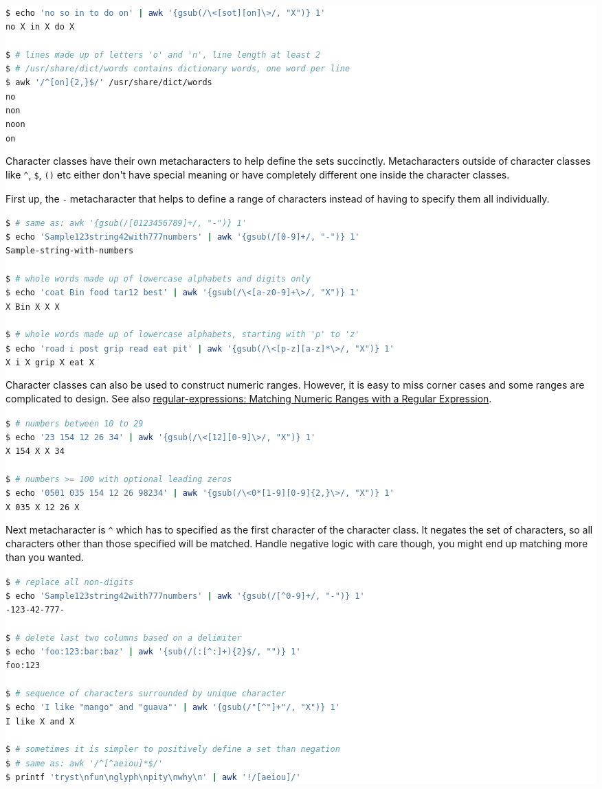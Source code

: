```bash
$ echo 'no so in to do on' | awk '{gsub(/\<[sot][on]\>/, "X")} 1'
no X in X do X

$ # lines made up of letters 'o' and 'n', line length at least 2
$ # /usr/share/dict/words contains dictionary words, one word per line
$ awk '/^[on]{2,}$/' /usr/share/dict/words
no
non
noon
on
```

Character classes have their own metacharacters to help define the sets succinctly. Metacharacters outside of character classes like `^`, `$`, `()` etc either don't have special meaning or have completely different one inside the character classes.

First up, the `-` metacharacter that helps to define a range of characters instead of having to specify them all individually.

```bash
$ # same as: awk '{gsub(/[0123456789]+/, "-")} 1'
$ echo 'Sample123string42with777numbers' | awk '{gsub(/[0-9]+/, "-")} 1'
Sample-string-with-numbers

$ # whole words made up of lowercase alphabets and digits only
$ echo 'coat Bin food tar12 best' | awk '{gsub(/\<[a-z0-9]+\>/, "X")} 1'
X Bin X X X

$ # whole words made up of lowercase alphabets, starting with 'p' to 'z'
$ echo 'road i post grip read eat pit' | awk '{gsub(/\<[p-z][a-z]*\>/, "X")} 1'
X i X grip X eat X
```

Character classes can also be used to construct numeric ranges. However, it is easy to miss corner cases and some ranges are complicated to design. See also [regular-expressions: Matching Numeric Ranges with a Regular Expression](https://www.regular-expressions.info/numericranges.html).

```bash
$ # numbers between 10 to 29
$ echo '23 154 12 26 34' | awk '{gsub(/\<[12][0-9]\>/, "X")} 1'
X 154 X X 34

$ # numbers >= 100 with optional leading zeros
$ echo '0501 035 154 12 26 98234' | awk '{gsub(/\<0*[1-9][0-9]{2,}\>/, "X")} 1'
X 035 X 12 26 X
```

Next metacharacter is `^` which has to specified as the first character of the character class. It negates the set of characters, so all characters other than those specified will be matched. Handle negative logic with care though, you might end up matching more than you wanted.

```bash
$ # replace all non-digits
$ echo 'Sample123string42with777numbers' | awk '{gsub(/[^0-9]+/, "-")} 1'
-123-42-777-

$ # delete last two columns based on a delimiter
$ echo 'foo:123:bar:baz' | awk '{sub(/(:[^:]+){2}$/, "")} 1'
foo:123

$ # sequence of characters surrounded by unique character
$ echo 'I like "mango" and "guava"' | awk '{gsub(/"[^"]+"/, "X")} 1'
I like X and X

$ # sometimes it is simpler to positively define a set than negation
$ # same as: awk '/^[^aeiou]*$/'
$ printf 'tryst\nfun\nglyph\npity\nwhy\n' | awk '!/[aeiou]/'
```